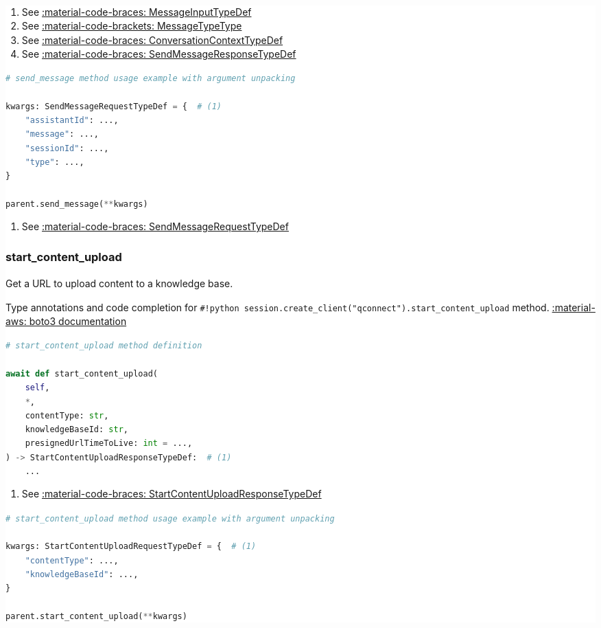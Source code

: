 
1. See [:material-code-braces: MessageInputTypeDef](./type_defs.md#messageinputtypedef) 
2. See [:material-code-brackets: MessageTypeType](./literals.md#messagetypetype) 
3. See [:material-code-braces: ConversationContextTypeDef](./type_defs.md#conversationcontexttypedef) 
4. See [:material-code-braces: SendMessageResponseTypeDef](./type_defs.md#sendmessageresponsetypedef) 


```python
# send_message method usage example with argument unpacking

kwargs: SendMessageRequestTypeDef = {  # (1)
    "assistantId": ...,
    "message": ...,
    "sessionId": ...,
    "type": ...,
}

parent.send_message(**kwargs)
```

1. See [:material-code-braces: SendMessageRequestTypeDef](./type_defs.md#sendmessagerequesttypedef) 

### start\_content\_upload

Get a URL to upload content to a knowledge base.

Type annotations and code completion for `#!python session.create_client("qconnect").start_content_upload` method.
[:material-aws: boto3 documentation](https://boto3.amazonaws.com/v1/documentation/api/latest/reference/services/qconnect/client/start_content_upload.html)

```python
# start_content_upload method definition

await def start_content_upload(
    self,
    *,
    contentType: str,
    knowledgeBaseId: str,
    presignedUrlTimeToLive: int = ...,
) -> StartContentUploadResponseTypeDef:  # (1)
    ...
```

1. See [:material-code-braces: StartContentUploadResponseTypeDef](./type_defs.md#startcontentuploadresponsetypedef) 


```python
# start_content_upload method usage example with argument unpacking

kwargs: StartContentUploadRequestTypeDef = {  # (1)
    "contentType": ...,
    "knowledgeBaseId": ...,
}

parent.start_content_upload(**kwargs)
```
